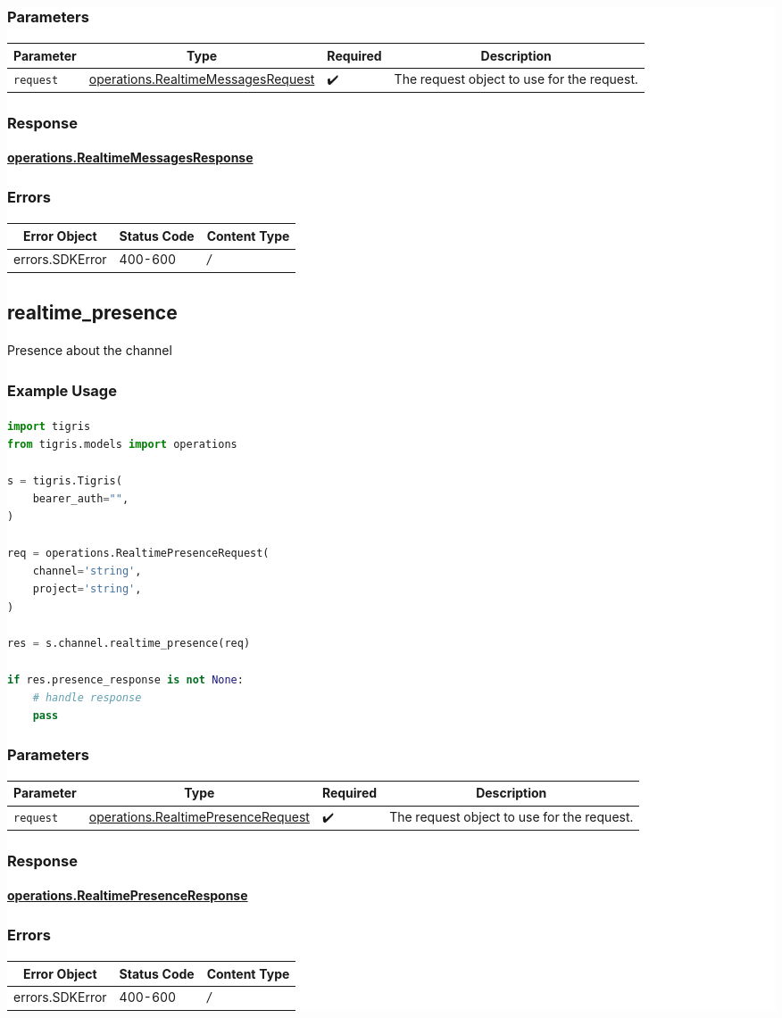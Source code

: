 ### Parameters

| Parameter                                                                                | Type                                                                                     | Required                                                                                 | Description                                                                              |
| ---------------------------------------------------------------------------------------- | ---------------------------------------------------------------------------------------- | ---------------------------------------------------------------------------------------- | ---------------------------------------------------------------------------------------- |
| `request`                                                                                | [operations.RealtimeMessagesRequest](../../models/operations/realtimemessagesrequest.md) | :heavy_check_mark:                                                                       | The request object to use for the request.                                               |


### Response

**[operations.RealtimeMessagesResponse](../../models/operations/realtimemessagesresponse.md)**
### Errors

| Error Object    | Status Code     | Content Type    |
| --------------- | --------------- | --------------- |
| errors.SDKError | 400-600         | */*             |

## realtime_presence

Presence about the channel

### Example Usage

```python
import tigris
from tigris.models import operations

s = tigris.Tigris(
    bearer_auth="",
)

req = operations.RealtimePresenceRequest(
    channel='string',
    project='string',
)

res = s.channel.realtime_presence(req)

if res.presence_response is not None:
    # handle response
    pass
```

### Parameters

| Parameter                                                                                | Type                                                                                     | Required                                                                                 | Description                                                                              |
| ---------------------------------------------------------------------------------------- | ---------------------------------------------------------------------------------------- | ---------------------------------------------------------------------------------------- | ---------------------------------------------------------------------------------------- |
| `request`                                                                                | [operations.RealtimePresenceRequest](../../models/operations/realtimepresencerequest.md) | :heavy_check_mark:                                                                       | The request object to use for the request.                                               |


### Response

**[operations.RealtimePresenceResponse](../../models/operations/realtimepresenceresponse.md)**
### Errors

| Error Object    | Status Code     | Content Type    |
| --------------- | --------------- | --------------- |
| errors.SDKError | 400-600         | */*             |
